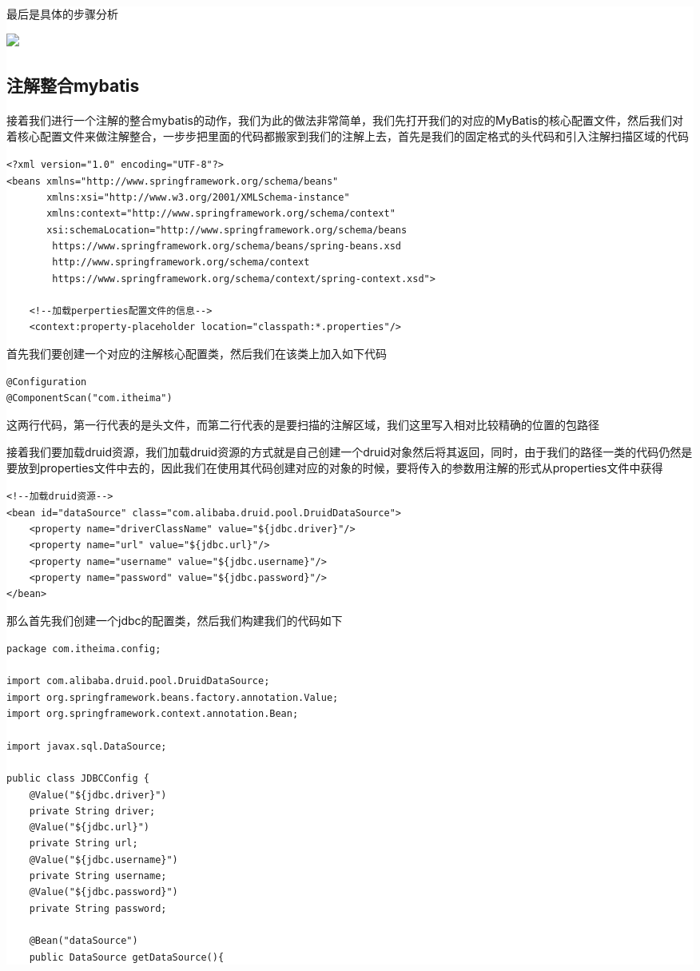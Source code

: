 最后是具体的步骤分析

![](https://rolin-typora.oss-cn-guangzhou.aliyuncs.com/WEBRESOURCEc4f318a8814a464458e604afcc767dea.png)

## 注解整合mybatis

接着我们进行一个注解的整合mybatis的动作，我们为此的做法非常简单，我们先打开我们的对应的MyBatis的核心配置文件，然后我们对着核心配置文件来做注解整合，一步步把里面的代码都搬家到我们的注解上去，首先是我们的固定格式的头代码和引入注解扫描区域的代码

```
<?xml version="1.0" encoding="UTF-8"?>
<beans xmlns="http://www.springframework.org/schema/beans"
       xmlns:xsi="http://www.w3.org/2001/XMLSchema-instance"
       xmlns:context="http://www.springframework.org/schema/context"
       xsi:schemaLocation="http://www.springframework.org/schema/beans
        https://www.springframework.org/schema/beans/spring-beans.xsd
        http://www.springframework.org/schema/context
        https://www.springframework.org/schema/context/spring-context.xsd">

    <!--加载perperties配置文件的信息-->
    <context:property-placeholder location="classpath:*.properties"/>
```

首先我们要创建一个对应的注解核心配置类，然后我们在该类上加入如下代码

```
@Configuration
@ComponentScan("com.itheima")
```

这两行代码，第一行代表的是头文件，而第二行代表的是要扫描的注解区域，我们这里写入相对比较精确的位置的包路径

接着我们要加载druid资源，我们加载druid资源的方式就是自己创建一个druid对象然后将其返回，同时，由于我们的路径一类的代码仍然是要放到properties文件中去的，因此我们在使用其代码创建对应的对象的时候，要将传入的参数用注解的形式从properties文件中获得

```
<!--加载druid资源-->
<bean id="dataSource" class="com.alibaba.druid.pool.DruidDataSource">
    <property name="driverClassName" value="${jdbc.driver}"/>
    <property name="url" value="${jdbc.url}"/>
    <property name="username" value="${jdbc.username}"/>
    <property name="password" value="${jdbc.password}"/>
</bean>
```

那么首先我们创建一个jdbc的配置类，然后我们构建我们的代码如下

```
package com.itheima.config;

import com.alibaba.druid.pool.DruidDataSource;
import org.springframework.beans.factory.annotation.Value;
import org.springframework.context.annotation.Bean;

import javax.sql.DataSource;

public class JDBCConfig {
    @Value("${jdbc.driver}")
    private String driver;
    @Value("${jdbc.url}")
    private String url;
    @Value("${jdbc.username}")
    private String username;
    @Value("${jdbc.password}")
    private String password;

    @Bean("dataSource")
    public DataSource getDataSource(){
```